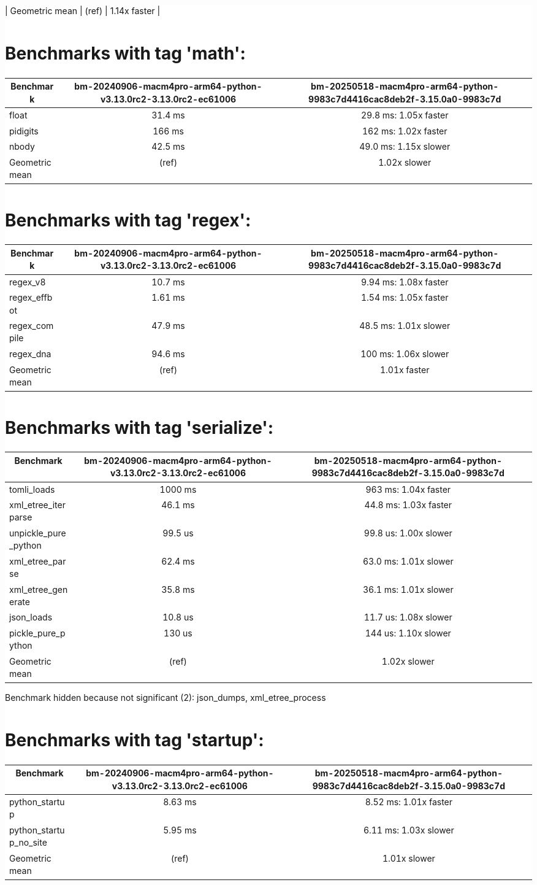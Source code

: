 | Geometric mean                   | (ref)                                                          | 1.14x faster                                                            |

Benchmarks with tag 'math':
===========================

| Benchmark      | bm-20240906-macm4pro-arm64-python-v3.13.0rc2-3.13.0rc2-ec61006 | bm-20250518-macm4pro-arm64-python-9983c7d4416cac8deb2f-3.15.0a0-9983c7d |
|----------------|:--------------------------------------------------------------:|:-----------------------------------------------------------------------:|
| float          | 31.4 ms                                                        | 29.8 ms: 1.05x faster                                                   |
| pidigits       | 166 ms                                                         | 162 ms: 1.02x faster                                                    |
| nbody          | 42.5 ms                                                        | 49.0 ms: 1.15x slower                                                   |
| Geometric mean | (ref)                                                          | 1.02x slower                                                            |

Benchmarks with tag 'regex':
============================

| Benchmark      | bm-20240906-macm4pro-arm64-python-v3.13.0rc2-3.13.0rc2-ec61006 | bm-20250518-macm4pro-arm64-python-9983c7d4416cac8deb2f-3.15.0a0-9983c7d |
|----------------|:--------------------------------------------------------------:|:-----------------------------------------------------------------------:|
| regex_v8       | 10.7 ms                                                        | 9.94 ms: 1.08x faster                                                   |
| regex_effbot   | 1.61 ms                                                        | 1.54 ms: 1.05x faster                                                   |
| regex_compile  | 47.9 ms                                                        | 48.5 ms: 1.01x slower                                                   |
| regex_dna      | 94.6 ms                                                        | 100 ms: 1.06x slower                                                    |
| Geometric mean | (ref)                                                          | 1.01x faster                                                            |

Benchmarks with tag 'serialize':
================================

| Benchmark            | bm-20240906-macm4pro-arm64-python-v3.13.0rc2-3.13.0rc2-ec61006 | bm-20250518-macm4pro-arm64-python-9983c7d4416cac8deb2f-3.15.0a0-9983c7d |
|----------------------|:--------------------------------------------------------------:|:-----------------------------------------------------------------------:|
| tomli_loads          | 1000 ms                                                        | 963 ms: 1.04x faster                                                    |
| xml_etree_iterparse  | 46.1 ms                                                        | 44.8 ms: 1.03x faster                                                   |
| unpickle_pure_python | 99.5 us                                                        | 99.8 us: 1.00x slower                                                   |
| xml_etree_parse      | 62.4 ms                                                        | 63.0 ms: 1.01x slower                                                   |
| xml_etree_generate   | 35.8 ms                                                        | 36.1 ms: 1.01x slower                                                   |
| json_loads           | 10.8 us                                                        | 11.7 us: 1.08x slower                                                   |
| pickle_pure_python   | 130 us                                                         | 144 us: 1.10x slower                                                    |
| Geometric mean       | (ref)                                                          | 1.02x slower                                                            |

Benchmark hidden because not significant (2): json_dumps, xml_etree_process

Benchmarks with tag 'startup':
==============================

| Benchmark              | bm-20240906-macm4pro-arm64-python-v3.13.0rc2-3.13.0rc2-ec61006 | bm-20250518-macm4pro-arm64-python-9983c7d4416cac8deb2f-3.15.0a0-9983c7d |
|------------------------|:--------------------------------------------------------------:|:-----------------------------------------------------------------------:|
| python_startup         | 8.63 ms                                                        | 8.52 ms: 1.01x faster                                                   |
| python_startup_no_site | 5.95 ms                                                        | 6.11 ms: 1.03x slower                                                   |
| Geometric mean         | (ref)                                                          | 1.01x slower                                                            |
